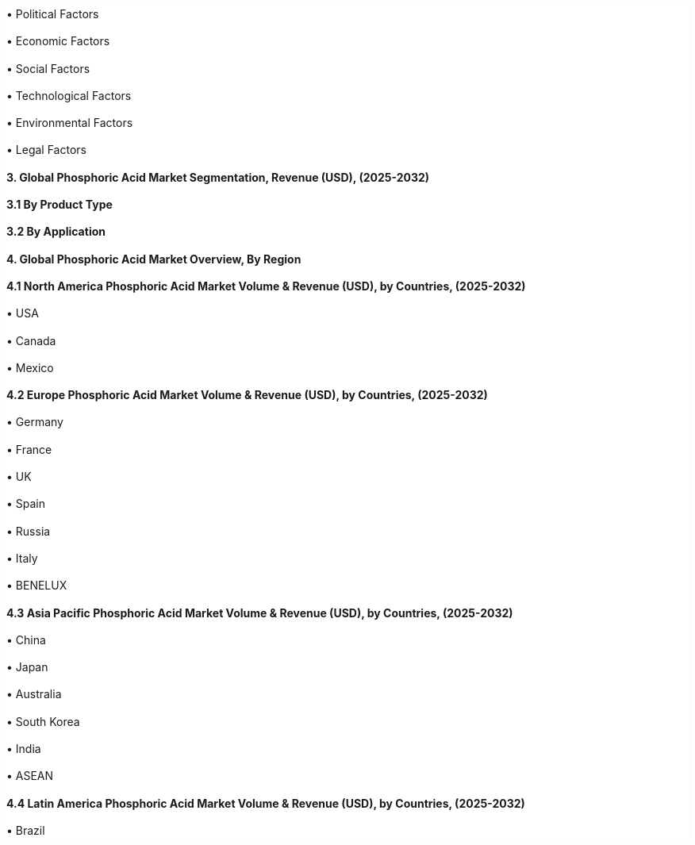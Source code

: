• Political Factors

• Economic Factors

• Social Factors

• Technological Factors

• Environmental Factors

• Legal Factors

<strong>3. Global Phosphoric Acid Market Segmentation, Revenue (USD), (2025-2032)</strong>

<strong>3.1 By Product Type</strong>

<strong>3.2 By Application</strong>

<strong>4. Global Phosphoric Acid Market Overview, By Region</strong>

<strong>4.1 North America Phosphoric Acid Market Volume &amp; Revenue (USD), by Countries, (2025-2032)</strong>

• USA

• Canada

• Mexico

<strong>4.2 Europe Phosphoric Acid Market Volume &amp; Revenue (USD), by Countries, (2025-2032)</strong>

• Germany

• France

• UK

• Spain

• Russia

• Italy

• BENELUX

<strong>4.3 Asia Pacific Phosphoric Acid Market Volume &amp; Revenue (USD), by Countries, (2025-2032)</strong>

• China

• Japan

• Australia

• South Korea

• India

• ASEAN

<strong>4.4 Latin America Phosphoric Acid Market Volume &amp; Revenue (USD), by Countries, (2025-2032)</strong>

• Brazil
